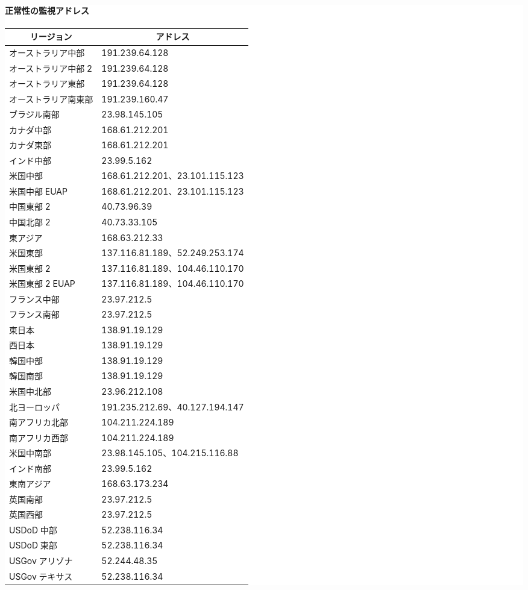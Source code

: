 #### <a name="health-monitoring-addresses"></a>正常性の監視アドレス

| リージョン | アドレス |
| --- | --- |
| オーストラリア中部 | 191.239.64.128 |
| オーストラリア中部 2 | 191.239.64.128 |
| オーストラリア東部 | 191.239.64.128 |
| オーストラリア南東部 | 191.239.160.47 |
| ブラジル南部 | 23.98.145.105 |
| カナダ中部 | 168.61.212.201 |
| カナダ東部 | 168.61.212.201 |
| インド中部 | 23.99.5.162 |
| 米国中部 | 168.61.212.201、23.101.115.123 |
| 米国中部 EUAP | 168.61.212.201、23.101.115.123 |
| 中国東部 2 | 40.73.96.39 |
| 中国北部 2 | 40.73.33.105 |
| 東アジア | 168.63.212.33 |
| 米国東部 | 137.116.81.189、52.249.253.174 |
| 米国東部 2 | 137.116.81.189、104.46.110.170 |
| 米国東部 2 EUAP | 137.116.81.189、104.46.110.170 |
| フランス中部 | 23.97.212.5 |
| フランス南部 | 23.97.212.5 |
| 東日本 | 138.91.19.129 |
| 西日本 | 138.91.19.129 |
| 韓国中部 | 138.91.19.129 |
| 韓国南部 | 138.91.19.129 |
| 米国中北部 | 23.96.212.108 |
| 北ヨーロッパ | 191.235.212.69、40.127.194.147 |
| 南アフリカ北部 | 104.211.224.189 |
| 南アフリカ西部 | 104.211.224.189 |
| 米国中南部 | 23.98.145.105、104.215.116.88 |
| インド南部 | 23.99.5.162 |
| 東南アジア | 168.63.173.234 |
| 英国南部 | 23.97.212.5 |
| 英国西部 | 23.97.212.5 |
| USDoD 中部 | 52.238.116.34 |
| USDoD 東部 | 52.238.116.34 |
| USGov アリゾナ | 52.244.48.35 |
| USGov テキサス | 52.238.116.34 |